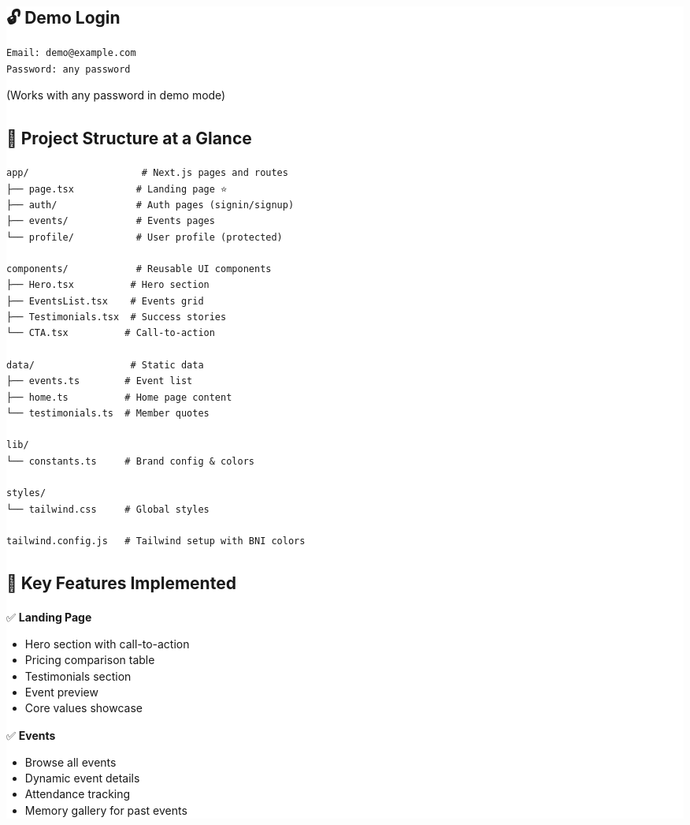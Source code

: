 ## 🔓 Demo Login

```
Email: demo@example.com
Password: any password
```

(Works with any password in demo mode)

## 📁 Project Structure at a Glance

```
app/                    # Next.js pages and routes
├── page.tsx           # Landing page ⭐
├── auth/              # Auth pages (signin/signup)
├── events/            # Events pages
└── profile/           # User profile (protected)

components/            # Reusable UI components
├── Hero.tsx          # Hero section
├── EventsList.tsx    # Events grid
├── Testimonials.tsx  # Success stories
└── CTA.tsx          # Call-to-action

data/                 # Static data
├── events.ts        # Event list
├── home.ts          # Home page content
└── testimonials.ts  # Member quotes

lib/
└── constants.ts     # Brand config & colors

styles/
└── tailwind.css     # Global styles

tailwind.config.js   # Tailwind setup with BNI colors
```

## 🎨 Key Features Implemented

✅ **Landing Page**

- Hero section with call-to-action
- Pricing comparison table
- Testimonials section
- Event preview
- Core values showcase

✅ **Events**

- Browse all events
- Dynamic event details
- Attendance tracking
- Memory gallery for past events
